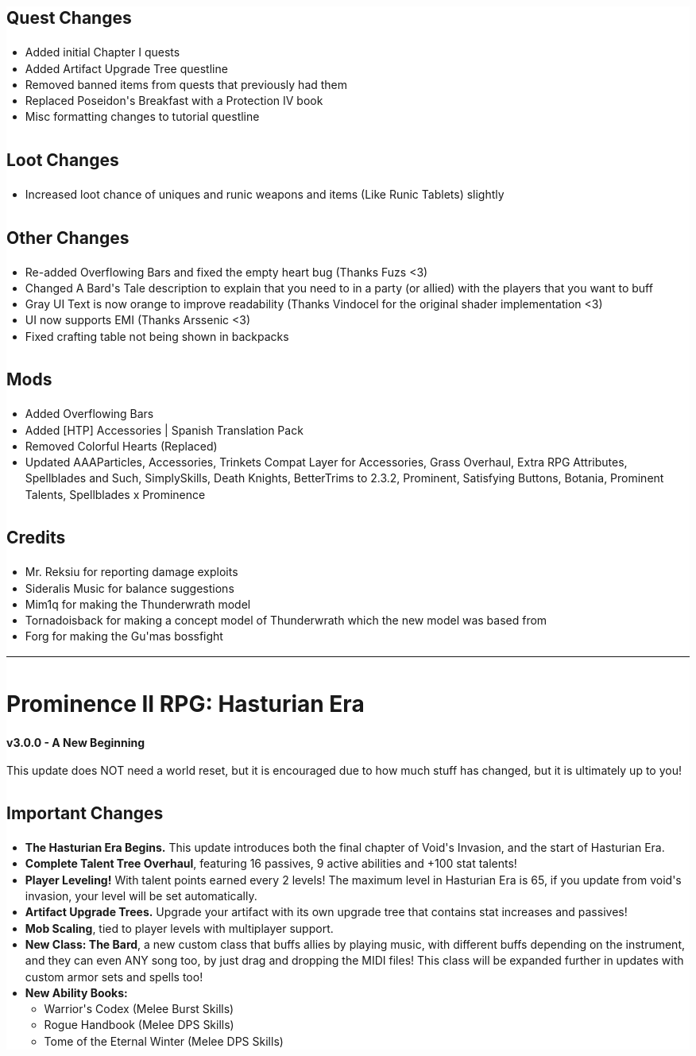## Quest Changes
- Added initial Chapter I quests
- Added Artifact Upgrade Tree questline
- Removed banned items from quests that previously had them
- Replaced Poseidon's Breakfast with a Protection IV book
- Misc formatting changes to tutorial questline

## Loot Changes
- Increased loot chance of uniques and runic weapons and items (Like Runic Tablets) slightly

## Other Changes
- Re-added Overflowing Bars and fixed the empty heart bug (Thanks Fuzs <3)
- Changed A Bard's Tale description to explain that you need to in a party (or allied) with the players that you want to buff
- Gray UI Text is now orange to improve readability (Thanks Vindocel for the original shader implementation <3)
- UI now supports EMI (Thanks Arssenic <3)
- Fixed crafting table not being shown in backpacks

## Mods
- Added Overflowing Bars
- Added [HTP] Accessories | Spanish Translation Pack
- Removed Colorful Hearts (Replaced)
- Updated AAAParticles, Accessories, Trinkets Compat Layer for Accessories, Grass Overhaul, Extra RPG Attributes, Spellblades and Such, SimplySkills, Death Knights, BetterTrims to 2.3.2, Prominent, Satisfying Buttons, Botania, Prominent Talents, Spellblades x Prominence

## Credits
- Mr. Reksiu for reporting damage exploits
- Sideralis Music for balance suggestions
- Mim1q for making the Thunderwrath model
- Tornadoisback for making a concept model of Thunderwrath which the new model was based from
- Forg for making the Gu'mas bossfight

------------------------------------------------------------------------------------------------------------------------------------------------------------

# Prominence II RPG: Hasturian Era
**v3.0.0 - A New Beginning**

This update does NOT need a world reset, but it is encouraged due to how much stuff has changed, but it is ultimately up to you!

## Important Changes
- **The Hasturian Era Begins.** This update introduces both the final chapter of Void's Invasion, and the start of Hasturian Era.
- **Complete Talent Tree Overhaul**, featuring 16 passives, 9 active abilities and +100 stat talents!
- **Player Leveling!** With talent points earned every 2 levels! The maximum level in Hasturian Era is 65, if you update from void's invasion, your level will be set automatically.
- **Artifact Upgrade Trees.** Upgrade your artifact with its own upgrade tree that contains stat increases and passives!
- **Mob Scaling**, tied to player levels with multiplayer support.
- **New Class: The Bard**, a new custom class that buffs allies by playing music, with different buffs depending on the instrument, and they can even ANY song too, by just drag and dropping the MIDI files! This class will be expanded further in updates with custom armor sets and spells too!
- **New Ability Books:**
  - Warrior's Codex (Melee Burst Skills)
  - Rogue Handbook (Melee DPS Skills)
  - Tome of the Eternal Winter (Melee DPS Skills)
